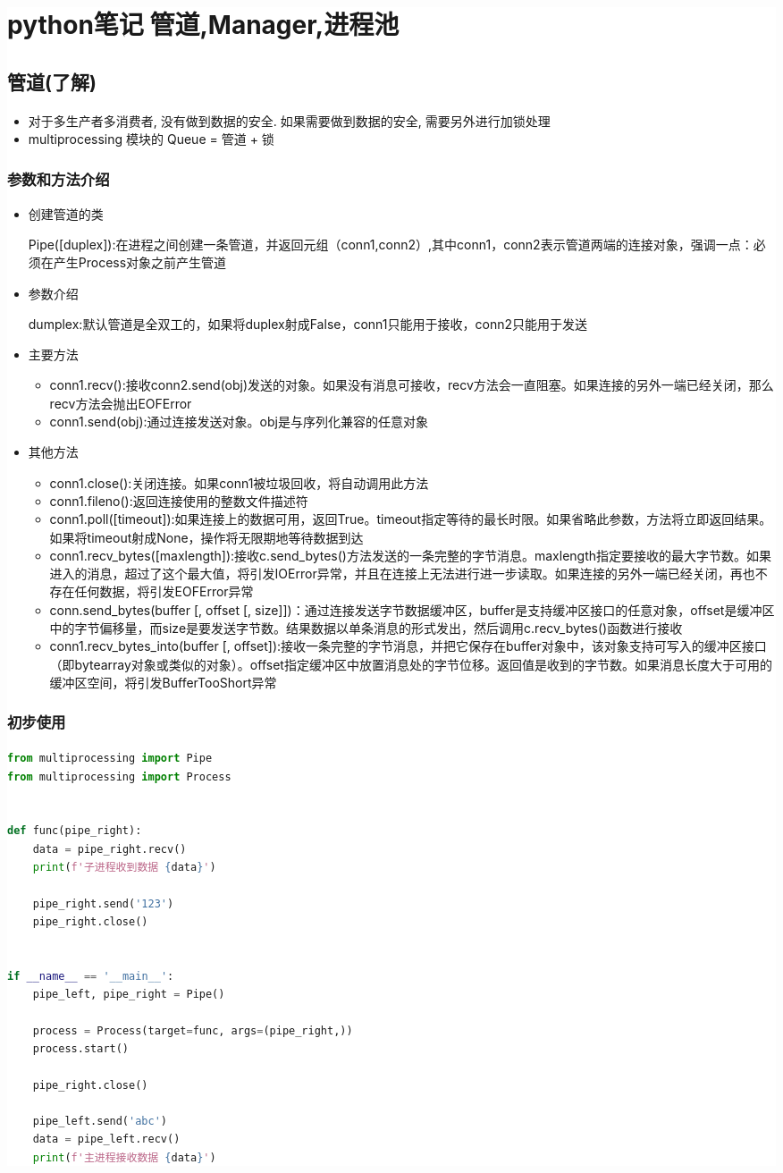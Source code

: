 # python笔记 管道,Manager,进程池

## 管道(了解)

- 对于多生产者多消费者, 没有做到数据的安全. 如果需要做到数据的安全, 需要另外进行加锁处理
- multiprocessing 模块的 Queue = 管道 + 锁

### 参数和方法介绍

- 创建管道的类

  Pipe([duplex]):在进程之间创建一条管道，并返回元组（conn1,conn2）,其中conn1，conn2表示管道两端的连接对象，强调一点：必须在产生Process对象之前产生管道

- 参数介绍

  dumplex:默认管道是全双工的，如果将duplex射成False，conn1只能用于接收，conn2只能用于发送

- 主要方法

  - conn1.recv():接收conn2.send(obj)发送的对象。如果没有消息可接收，recv方法会一直阻塞。如果连接的另外一端已经关闭，那么recv方法会抛出EOFError
  - conn1.send(obj):通过连接发送对象。obj是与序列化兼容的任意对象

- 其他方法

  - conn1.close():关闭连接。如果conn1被垃圾回收，将自动调用此方法
  - conn1.fileno():返回连接使用的整数文件描述符
  - conn1.poll([timeout]):如果连接上的数据可用，返回True。timeout指定等待的最长时限。如果省略此参数，方法将立即返回结果。如果将timeout射成None，操作将无限期地等待数据到达
  - conn1.recv_bytes([maxlength]):接收c.send_bytes()方法发送的一条完整的字节消息。maxlength指定要接收的最大字节数。如果进入的消息，超过了这个最大值，将引发IOError异常，并且在连接上无法进行进一步读取。如果连接的另外一端已经关闭，再也不存在任何数据，将引发EOFError异常
  - conn.send_bytes(buffer [, offset [, size]])：通过连接发送字节数据缓冲区，buffer是支持缓冲区接口的任意对象，offset是缓冲区中的字节偏移量，而size是要发送字节数。结果数据以单条消息的形式发出，然后调用c.recv_bytes()函数进行接收 
  - conn1.recv_bytes_into(buffer [, offset]):接收一条完整的字节消息，并把它保存在buffer对象中，该对象支持可写入的缓冲区接口（即bytearray对象或类似的对象）。offset指定缓冲区中放置消息处的字节位移。返回值是收到的字节数。如果消息长度大于可用的缓冲区空间，将引发BufferTooShort异常

### 初步使用

```python
from multiprocessing import Pipe
from multiprocessing import Process


def func(pipe_right):
    data = pipe_right.recv()
    print(f'子进程收到数据 {data}')

    pipe_right.send('123')
    pipe_right.close()


if __name__ == '__main__':
    pipe_left, pipe_right = Pipe()

    process = Process(target=func, args=(pipe_right,))
    process.start()

    pipe_right.close()

    pipe_left.send('abc')
    data = pipe_left.recv()
    print(f'主进程接收数据 {data}')
```
